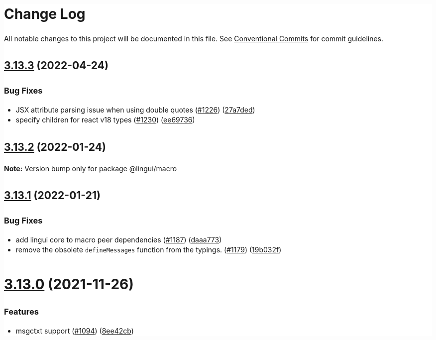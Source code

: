 # Change Log

All notable changes to this project will be documented in this file.
See [Conventional Commits](https://conventionalcommits.org) for commit guidelines.

## [3.13.3](https://github.com/lingui/js-lingui/compare/v3.13.2...v3.13.3) (2022-04-24)


### Bug Fixes

* JSX attribute parsing issue when using double quotes ([#1226](https://github.com/lingui/js-lingui/issues/1226)) ([27a7ded](https://github.com/lingui/js-lingui/commit/27a7ded08be7299417ccebddfd25fa39bda99e77))
* specify children for react v18 types ([#1230](https://github.com/lingui/js-lingui/issues/1230)) ([ee69736](https://github.com/lingui/js-lingui/commit/ee69736089d4c48117d85582b56a26c09cdf82ea))





## [3.13.2](https://github.com/lingui/js-lingui/compare/v3.13.1...v3.13.2) (2022-01-24)

**Note:** Version bump only for package @lingui/macro





## [3.13.1](https://github.com/lingui/js-lingui/compare/v3.13.0...v3.13.1) (2022-01-21)


### Bug Fixes

* add lingui core to macro peer dependencies ([#1187](https://github.com/lingui/js-lingui/issues/1187)) ([daaa773](https://github.com/lingui/js-lingui/commit/daaa7738c1ca08ee30d5bec4c32214bf665cbfbe))
* remove the obsolete `defineMessages` function from the typings. ([#1179](https://github.com/lingui/js-lingui/issues/1179)) ([19b032f](https://github.com/lingui/js-lingui/commit/19b032f2d3634722c6bb9cc69ae3ae6c99773cb7))





# [3.13.0](https://github.com/lingui/js-lingui/compare/v3.12.1...v3.13.0) (2021-11-26)


### Features

* msgctxt support ([#1094](https://github.com/lingui/js-lingui/issues/1094)) ([8ee42cb](https://github.com/lingui/js-lingui/commit/8ee42cbfe26bc6d055748dcf2713ab8ade7ec827))
